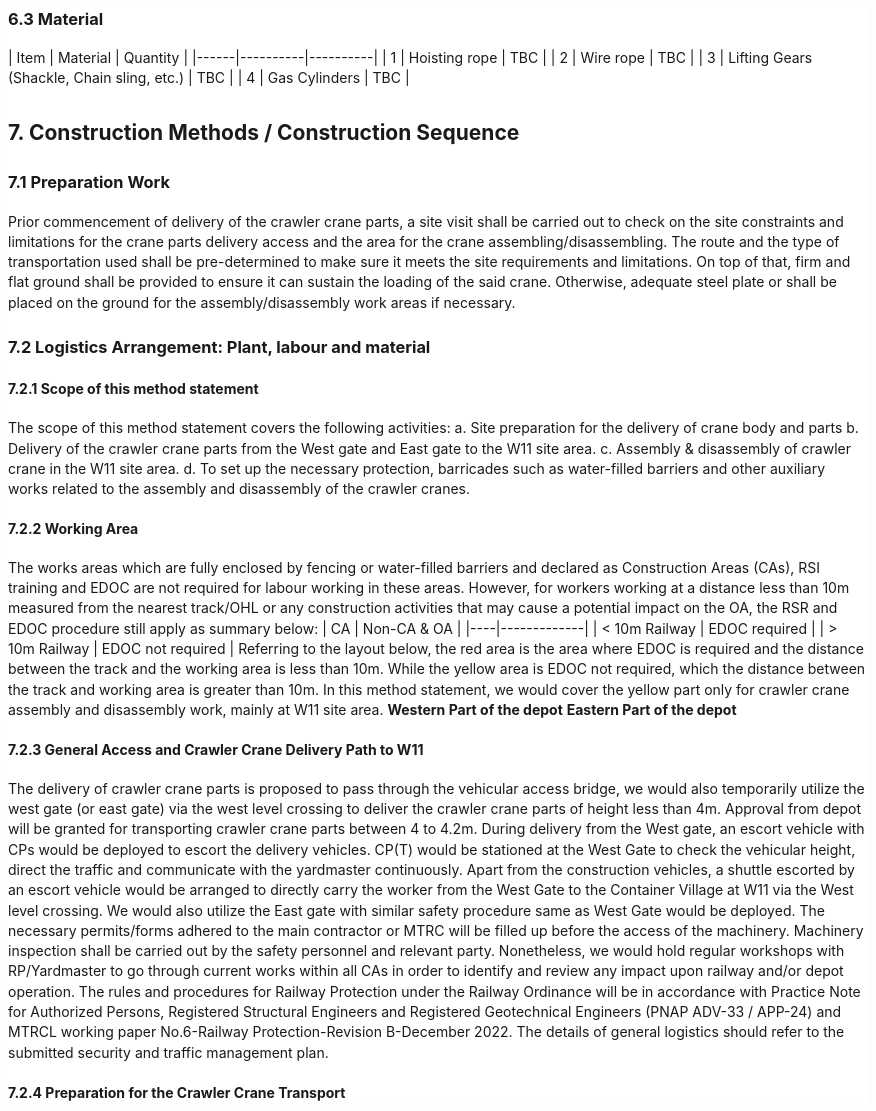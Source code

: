 ### 6.3 Material
| Item | Material | Quantity | |------|----------|----------| | 1 | Hoisting rope | TBC | | 2 | Wire rope | TBC | | 3 | Lifting Gears (Shackle, Chain sling, etc.) | TBC | | 4 | Gas Cylinders | TBC |
## 7. Construction Methods / Construction Sequence
### 7.1 Preparation Work
Prior commencement of delivery of the crawler crane parts, a site visit shall be carried out to check on the site constraints and limitations for the crane parts delivery access and the area for the crane assembling/disassembling. The route and the type of transportation used shall be pre-determined to make sure it meets the site requirements and limitations. On top of that, firm and flat ground shall be provided to ensure it can sustain the loading of the said crane. Otherwise, adequate steel plate or shall be placed on the ground for the assembly/disassembly work areas if necessary.
### 7.2 Logistics Arrangement: Plant, labour and material
#### 7.2.1 Scope of this method statement
The scope of this method statement covers the following activities:  a. Site preparation for the delivery of crane body and parts b. Delivery of the crawler crane parts from the West gate and East gate to the W11 site area. c. Assembly & disassembly of crawler crane in the W11 site area. d. To set up the necessary protection, barricades such as water-filled barriers and other auxiliary works related to the assembly and disassembly of the crawler cranes.
#### 7.2.2 Working Area
The works areas which are fully enclosed by fencing or water-filled barriers and declared as Construction Areas (CAs), RSI training and EDOC are not required for labour working in these areas. However, for workers working at a distance less than 10m measured from the nearest track/OHL or any construction activities that may cause a potential impact on the OA, the RSR and EDOC procedure still apply as summary below:  | CA | Non-CA & OA | |----|-------------| | < 10m Railway | EDOC required | | > 10m Railway | EDOC not required |  Referring to the layout below, the red area is the area where EDOC is required and the distance between the track and the working area is less than 10m. While the yellow area is EDOC not required, which the distance between the track and working area is greater than 10m. In this method statement, we would cover the yellow part only for crawler crane assembly and disassembly work, mainly at W11 site area.  **Western Part of the depot**  **Eastern Part of the depot**
#### 7.2.3 General Access and Crawler Crane Delivery Path to W11
The delivery of crawler crane parts is proposed to pass through the vehicular access bridge, we would also temporarily utilize the west gate (or east gate) via the west level crossing to deliver the crawler crane parts of height less than 4m. Approval from depot will be granted for transporting crawler crane parts between 4 to 4.2m. During delivery from the West gate, an escort vehicle with CPs would be deployed to escort the delivery vehicles. CP(T) would be stationed at the West Gate to check the vehicular height, direct the traffic and communicate with the yardmaster continuously. Apart from the construction vehicles, a shuttle escorted by an escort vehicle would be arranged to directly carry the worker from the West Gate to the Container Village at W11 via the West level crossing.  We would also utilize the East gate with similar safety procedure same as West Gate would be deployed. The necessary permits/forms adhered to the main contractor or MTRC will be filled up before the access of the machinery. Machinery inspection shall be carried out by the safety personnel and relevant party. Nonetheless, we would hold regular workshops with RP/Yardmaster to go through current works within all CAs in order to identify and review any impact upon railway and/or depot operation. The rules and procedures for Railway Protection under the Railway Ordinance will be in accordance with Practice Note for Authorized Persons, Registered Structural Engineers and Registered Geotechnical Engineers (PNAP ADV-33 / APP-24) and MTRCL working paper No.6-Railway Protection-Revision B-December 2022.  The details of general logistics should refer to the submitted security and traffic management plan.
#### 7.2.4 Preparation for the Crawler Crane Transport